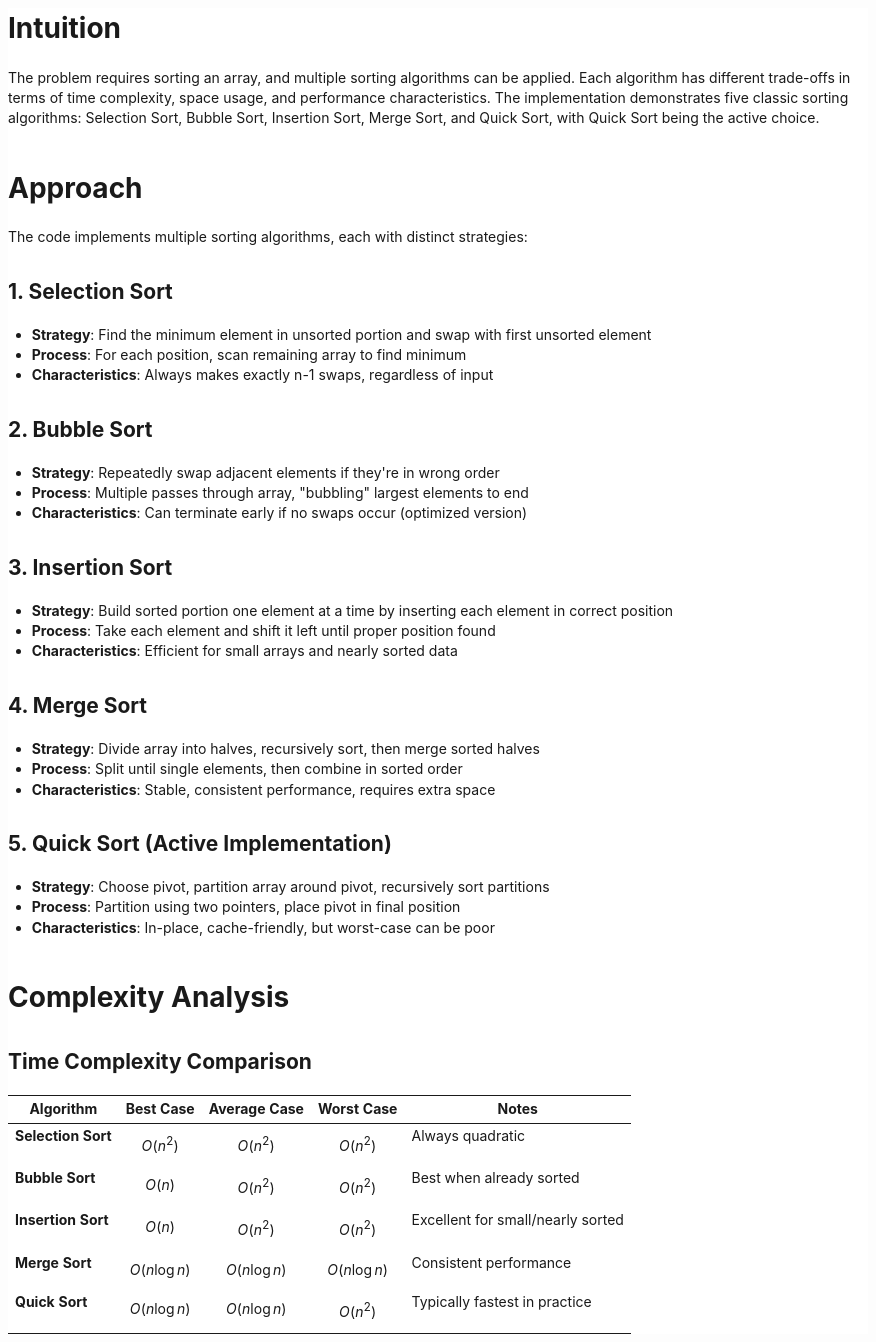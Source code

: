 # Intuition
The problem requires sorting an array, and multiple sorting algorithms can be applied. Each algorithm has different trade-offs in terms of time complexity, space usage, and performance characteristics. The implementation demonstrates five classic sorting algorithms: Selection Sort, Bubble Sort, Insertion Sort, Merge Sort, and Quick Sort, with Quick Sort being the active choice.

# Approach
The code implements multiple sorting algorithms, each with distinct strategies:

## 1. Selection Sort
- **Strategy**: Find the minimum element in unsorted portion and swap with first unsorted element
- **Process**: For each position, scan remaining array to find minimum
- **Characteristics**: Always makes exactly n-1 swaps, regardless of input

## 2. Bubble Sort  
- **Strategy**: Repeatedly swap adjacent elements if they're in wrong order
- **Process**: Multiple passes through array, "bubbling" largest elements to end
- **Characteristics**: Can terminate early if no swaps occur (optimized version)

## 3. Insertion Sort
- **Strategy**: Build sorted portion one element at a time by inserting each element in correct position
- **Process**: Take each element and shift it left until proper position found
- **Characteristics**: Efficient for small arrays and nearly sorted data

## 4. Merge Sort
- **Strategy**: Divide array into halves, recursively sort, then merge sorted halves
- **Process**: Split until single elements, then combine in sorted order
- **Characteristics**: Stable, consistent performance, requires extra space

## 5. Quick Sort (Active Implementation)
- **Strategy**: Choose pivot, partition array around pivot, recursively sort partitions
- **Process**: Partition using two pointers, place pivot in final position
- **Characteristics**: In-place, cache-friendly, but worst-case can be poor

# Complexity Analysis

## Time Complexity Comparison

| Algorithm | Best Case | Average Case | Worst Case | Notes |
|-----------|-----------|--------------|------------|-------|
| **Selection Sort** | $$O(n^2)$$ | $$O(n^2)$$ | $$O(n^2)$$ | Always quadratic |
| **Bubble Sort** | $$O(n)$$ | $$O(n^2)$$ | $$O(n^2)$$ | Best when already sorted |
| **Insertion Sort** | $$O(n)$$ | $$O(n^2)$$ | $$O(n^2)$$ | Excellent for small/nearly sorted |
| **Merge Sort** | $$O(n \log n)$$ | $$O(n \log n)$$ | $$O(n \log n)$$ | Consistent performance |
| **Quick Sort** | $$O(n \log n)$$ | $$O(n \log n)$$ | $$O(n^2)$$ | Typically fastest in practice |
